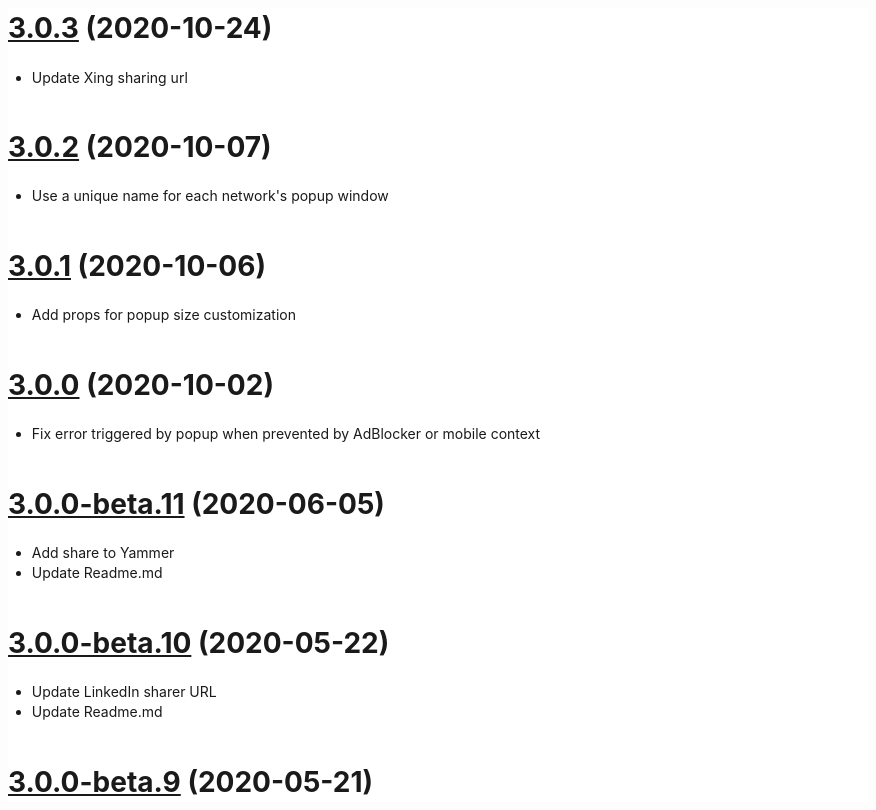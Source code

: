 <a name="3.0.3"></a>

# [3.0.3](https://github.com/nicolasbeauvais/vue-social-sharing/compare/3.0.2...3.0.3) (2020-10-24)

- Update Xing sharing url

<a name="3.0.2"></a>

# [3.0.2](https://github.com/nicolasbeauvais/vue-social-sharing/compare/3.0.1...3.0.2) (2020-10-07)

- Use a unique name for each network's popup window

<a name="3.0.1"></a>

# [3.0.1](https://github.com/nicolasbeauvais/vue-social-sharing/compare/3.0.0...3.0.1) (2020-10-06)

- Add props for popup size customization

<a name="3.0.0"></a>

# [3.0.0](https://github.com/nicolasbeauvais/vue-social-sharing/compare/3.0.0-beta.11...3.0.0) (2020-10-02)

- Fix error triggered by popup when prevented by AdBlocker or mobile context

<a name="3.0.0-beta.11"></a>

# [3.0.0-beta.11](https://github.com/nicolasbeauvais/vue-social-sharing/compare/3.0.0-beta.10...3.0.0-beta.11) (2020-06-05)

- Add share to Yammer
- Update Readme.md

<a name="3.0.0-beta.10"></a>

# [3.0.0-beta.10](https://github.com/nicolasbeauvais/vue-social-sharing/compare/3.0.0-beta.9...3.0.0-beta.10) (2020-05-22)

- Update LinkedIn sharer URL
- Update Readme.md

<a name="3.0.0-beta.9"></a>

# [3.0.0-beta.9](https://github.com/nicolasbeauvais/vue-social-sharing/compare/3.0.0-beta.8...3.0.0-beta.9) (2020-05-21)
